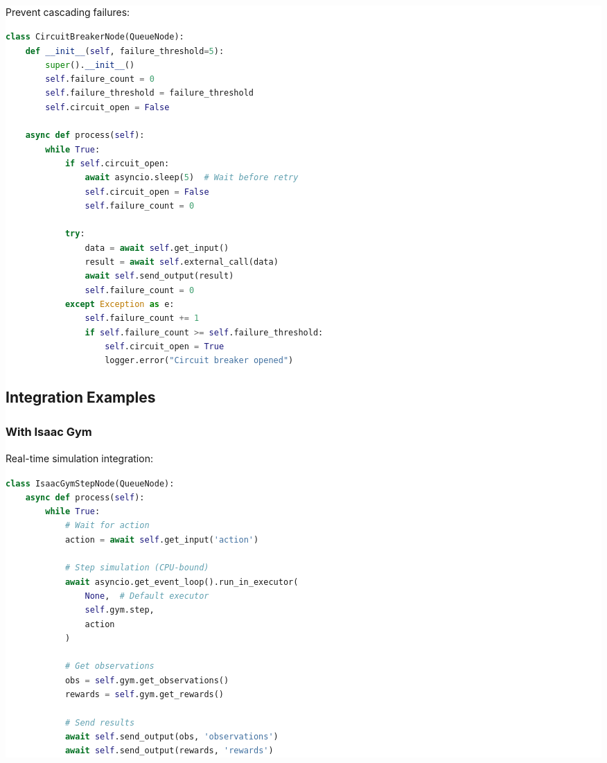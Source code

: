 Prevent cascading failures:

```python
class CircuitBreakerNode(QueueNode):
    def __init__(self, failure_threshold=5):
        super().__init__()
        self.failure_count = 0
        self.failure_threshold = failure_threshold
        self.circuit_open = False
        
    async def process(self):
        while True:
            if self.circuit_open:
                await asyncio.sleep(5)  # Wait before retry
                self.circuit_open = False
                self.failure_count = 0
                
            try:
                data = await self.get_input()
                result = await self.external_call(data)
                await self.send_output(result)
                self.failure_count = 0
            except Exception as e:
                self.failure_count += 1
                if self.failure_count >= self.failure_threshold:
                    self.circuit_open = True
                    logger.error("Circuit breaker opened")
```

## Integration Examples

### With Isaac Gym

Real-time simulation integration:

```python
class IsaacGymStepNode(QueueNode):
    async def process(self):
        while True:
            # Wait for action
            action = await self.get_input('action')
            
            # Step simulation (CPU-bound)
            await asyncio.get_event_loop().run_in_executor(
                None,  # Default executor
                self.gym.step,
                action
            )
            
            # Get observations
            obs = self.gym.get_observations()
            rewards = self.gym.get_rewards()
            
            # Send results
            await self.send_output(obs, 'observations')
            await self.send_output(rewards, 'rewards')
```
